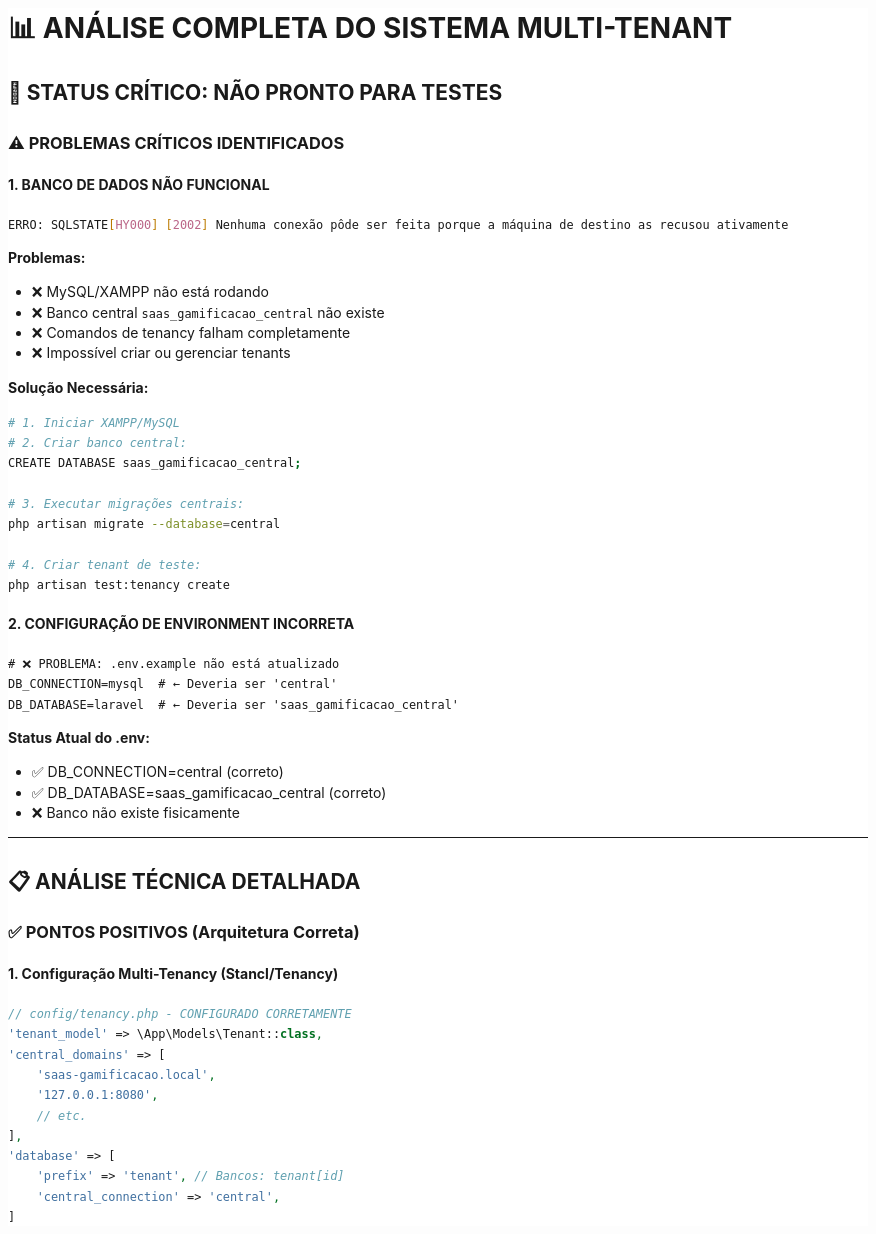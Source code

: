 # 📊 ANÁLISE COMPLETA DO SISTEMA MULTI-TENANT

## 🔴 **STATUS CRÍTICO: NÃO PRONTO PARA TESTES**

### ⚠️ **PROBLEMAS CRÍTICOS IDENTIFICADOS**

#### 1. **BANCO DE DADOS NÃO FUNCIONAL**
```bash
ERRO: SQLSTATE[HY000] [2002] Nenhuma conexão pôde ser feita porque a máquina de destino as recusou ativamente
```

**Problemas:**
- ❌ MySQL/XAMPP não está rodando
- ❌ Banco central `saas_gamificacao_central` não existe
- ❌ Comandos de tenancy falham completamente
- ❌ Impossível criar ou gerenciar tenants

**Solução Necessária:**
```bash
# 1. Iniciar XAMPP/MySQL
# 2. Criar banco central:
CREATE DATABASE saas_gamificacao_central;

# 3. Executar migrações centrais:
php artisan migrate --database=central

# 4. Criar tenant de teste:
php artisan test:tenancy create
```

#### 2. **CONFIGURAÇÃO DE ENVIRONMENT INCORRETA**
```env
# ❌ PROBLEMA: .env.example não está atualizado
DB_CONNECTION=mysql  # ← Deveria ser 'central'
DB_DATABASE=laravel  # ← Deveria ser 'saas_gamificacao_central'
```

**Status Atual do .env:**
- ✅ DB_CONNECTION=central (correto)
- ✅ DB_DATABASE=saas_gamificacao_central (correto)
- ❌ Banco não existe fisicamente

---

## 📋 **ANÁLISE TÉCNICA DETALHADA**

### ✅ **PONTOS POSITIVOS (Arquitetura Correta)**

#### 1. **Configuração Multi-Tenancy (Stancl/Tenancy)**
```php
// config/tenancy.php - CONFIGURADO CORRETAMENTE
'tenant_model' => \App\Models\Tenant::class,
'central_domains' => [
    'saas-gamificacao.local',
    '127.0.0.1:8080',
    // etc.
],
'database' => [
    'prefix' => 'tenant', // Bancos: tenant[id]
    'central_connection' => 'central',
]
```

